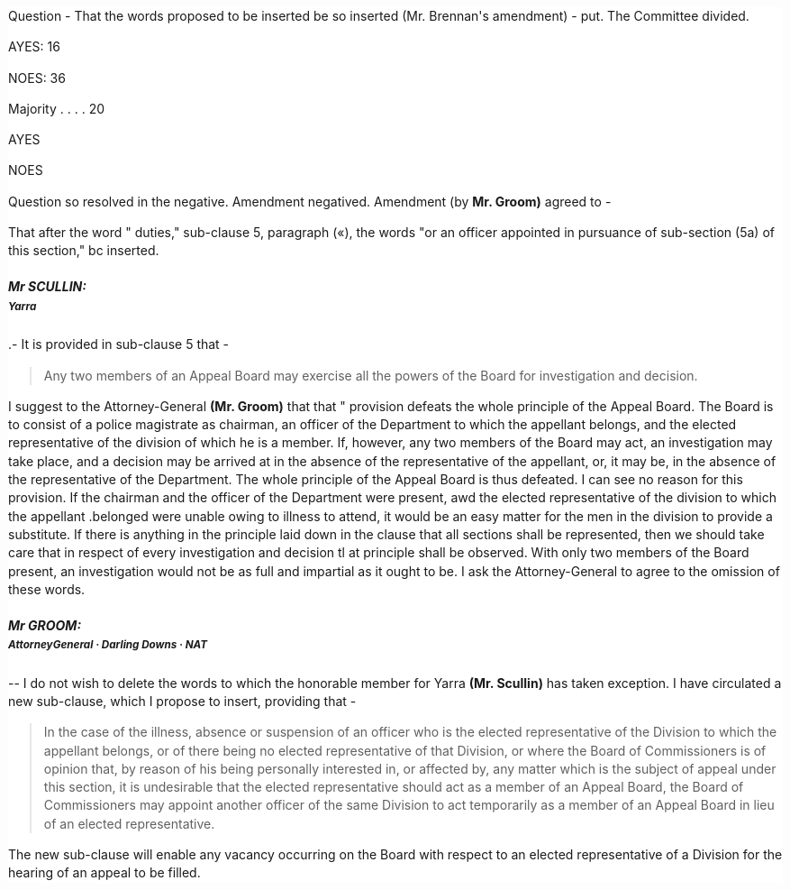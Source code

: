 Question - That the words proposed to be inserted be so inserted (Mr. Brennan's amendment) - put. The Committee divided.

AYES: 16

NOES: 36

Majority . .  . . 20 

AYES

NOES

Question so resolved in the negative. Amendment negatived. Amendment (by  **Mr. Groom)**  agreed to - 

That after the word " duties," sub-clause 5, paragraph («), the words "or an officer appointed in pursuance of sub-section (5a) of this section," bc inserted. 

##### Mr SCULLIN:<br><small class="text-muted">Yarra</small>

.- It is provided in sub-clause 5 that - 

  >Any two members of an Appeal Board may exercise all the powers of the Board for investigation and decision. 

I suggest to the Attorney-General  **(Mr. Groom)**  that that " provision defeats the whole principle of the Appeal Board. The Board is to consist of a police magistrate as  chairman,  an officer of the Department to which the appellant belongs, and the elected representative of the division of which he is a member. If, however, any two members of the Board may act, an investigation may take place, and a decision may be arrived at in the absence of the representative of the appellant, or, it may be, in the absence of the representative of the Department. The whole principle of the Appeal Board is thus defeated. I can see no reason for this provision. If the  chairman  and the officer of the Department were present, awd the elected representative of the division to which the appellant .belonged were unable owing to illness to attend, it would be an easy matter for the men in the division to provide a substitute. If there is anything in the principle laid down in the clause that all sections shall be represented, then we should take care that in respect of every investigation and decision tl at principle shall be observed. With only two members of the Board present, an investigation would not be as full and impartial as it ought to be. I ask the Attorney-General to agree to the omission of these words. 

##### Mr GROOM:<br><small class="text-muted">AttorneyGeneral &middot; Darling Downs &middot; NAT</small>

--  I do not wish to delete the words to which the honorable member for Yarra  **(Mr. Scullin)**  has taken exception. I have circulated a new sub-clause, which I propose to insert, providing that - 

  >In the case of the illness, absence or suspension of an officer who is the elected representative of the Division to which the appellant belongs, or of there being no elected representative of that Division, or where the Board of Commissioners is of opinion that, by reason of his being personally interested in, or affected by, any matter which is the subject of appeal under this section, it is undesirable that the elected representative should act as a member of an Appeal Board, the Board of Commissioners may appoint another officer of the same Division to act temporarily as a member of an Appeal Board in lieu of an elected representative. 

The new sub-clause will enable any vacancy occurring on the Board with respect to an elected representative of a Division for the hearing of an appeal to be filled. 
